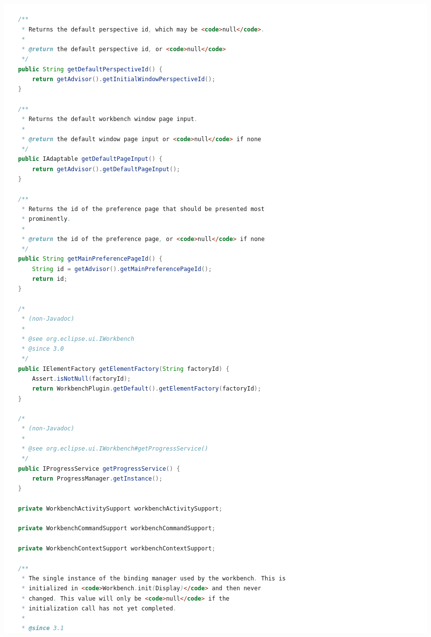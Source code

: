 ```java

	/**
	 * Returns the default perspective id, which may be <code>null</code>.
	 * 
	 * @return the default perspective id, or <code>null</code>
	 */
	public String getDefaultPerspectiveId() {
		return getAdvisor().getInitialWindowPerspectiveId();
	}

	/**
	 * Returns the default workbench window page input.
	 * 
	 * @return the default window page input or <code>null</code> if none
	 */
	public IAdaptable getDefaultPageInput() {
		return getAdvisor().getDefaultPageInput();
	}

	/**
	 * Returns the id of the preference page that should be presented most
	 * prominently.
	 * 
	 * @return the id of the preference page, or <code>null</code> if none
	 */
	public String getMainPreferencePageId() {
		String id = getAdvisor().getMainPreferencePageId();
		return id;
	}

	/*
	 * (non-Javadoc)
	 * 
	 * @see org.eclipse.ui.IWorkbench
	 * @since 3.0
	 */
	public IElementFactory getElementFactory(String factoryId) {
		Assert.isNotNull(factoryId);
		return WorkbenchPlugin.getDefault().getElementFactory(factoryId);
	}

	/*
	 * (non-Javadoc)
	 * 
	 * @see org.eclipse.ui.IWorkbench#getProgressService()
	 */
	public IProgressService getProgressService() {
		return ProgressManager.getInstance();
	}

	private WorkbenchActivitySupport workbenchActivitySupport;

	private WorkbenchCommandSupport workbenchCommandSupport;

	private WorkbenchContextSupport workbenchContextSupport;

	/**
	 * The single instance of the binding manager used by the workbench. This is
	 * initialized in <code>Workbench.init(Display)</code> and then never
	 * changed. This value will only be <code>null</code> if the
	 * initialization call has not yet completed.
	 * 
	 * @since 3.1
```
